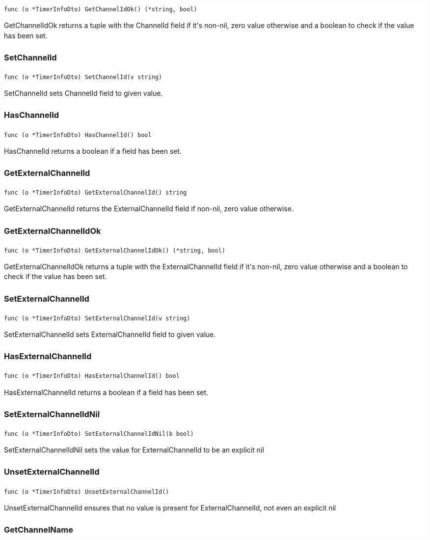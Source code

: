 `func (o *TimerInfoDto) GetChannelIdOk() (*string, bool)`

GetChannelIdOk returns a tuple with the ChannelId field if it's non-nil, zero value otherwise
and a boolean to check if the value has been set.

### SetChannelId

`func (o *TimerInfoDto) SetChannelId(v string)`

SetChannelId sets ChannelId field to given value.

### HasChannelId

`func (o *TimerInfoDto) HasChannelId() bool`

HasChannelId returns a boolean if a field has been set.

### GetExternalChannelId

`func (o *TimerInfoDto) GetExternalChannelId() string`

GetExternalChannelId returns the ExternalChannelId field if non-nil, zero value otherwise.

### GetExternalChannelIdOk

`func (o *TimerInfoDto) GetExternalChannelIdOk() (*string, bool)`

GetExternalChannelIdOk returns a tuple with the ExternalChannelId field if it's non-nil, zero value otherwise
and a boolean to check if the value has been set.

### SetExternalChannelId

`func (o *TimerInfoDto) SetExternalChannelId(v string)`

SetExternalChannelId sets ExternalChannelId field to given value.

### HasExternalChannelId

`func (o *TimerInfoDto) HasExternalChannelId() bool`

HasExternalChannelId returns a boolean if a field has been set.

### SetExternalChannelIdNil

`func (o *TimerInfoDto) SetExternalChannelIdNil(b bool)`

 SetExternalChannelIdNil sets the value for ExternalChannelId to be an explicit nil

### UnsetExternalChannelId
`func (o *TimerInfoDto) UnsetExternalChannelId()`

UnsetExternalChannelId ensures that no value is present for ExternalChannelId, not even an explicit nil
### GetChannelName
